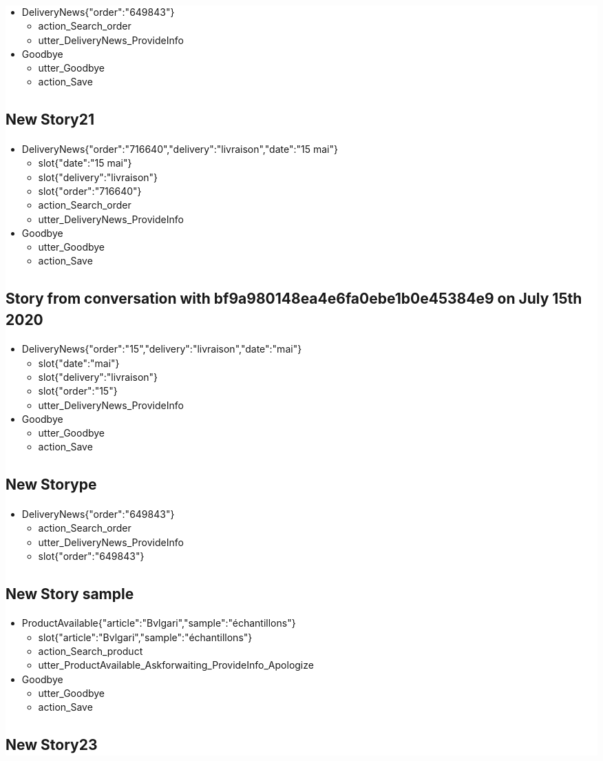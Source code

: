 * DeliveryNews{"order":"649843"}
    - action_Search_order
    - utter_DeliveryNews_ProvideInfo
* Goodbye
    - utter_Goodbye
    - action_Save


## New Story21

* DeliveryNews{"order":"716640","delivery":"livraison","date":"15 mai"}
    - slot{"date":"15 mai"}
    - slot{"delivery":"livraison"}
    - slot{"order":"716640"}
    - action_Search_order
    - utter_DeliveryNews_ProvideInfo
* Goodbye
    - utter_Goodbye
    - action_Save

## Story from conversation with bf9a980148ea4e6fa0ebe1b0e45384e9 on July 15th 2020

* DeliveryNews{"order":"15","delivery":"livraison","date":"mai"}
    - slot{"date":"mai"}
    - slot{"delivery":"livraison"}
    - slot{"order":"15"}
    - utter_DeliveryNews_ProvideInfo
* Goodbye
    - utter_Goodbye
    - action_Save

## New Storype

* DeliveryNews{"order":"649843"}
    - action_Search_order
    - utter_DeliveryNews_ProvideInfo
    - slot{"order":"649843"}

## New Story sample

* ProductAvailable{"article":"Bvlgari","sample":"échantillons"}
    - slot{"article":"Bvlgari","sample":"échantillons"}
    - action_Search_product
    - utter_ProductAvailable_Askforwaiting_ProvideInfo_Apologize
* Goodbye
    - utter_Goodbye
    - action_Save

## New Story23
